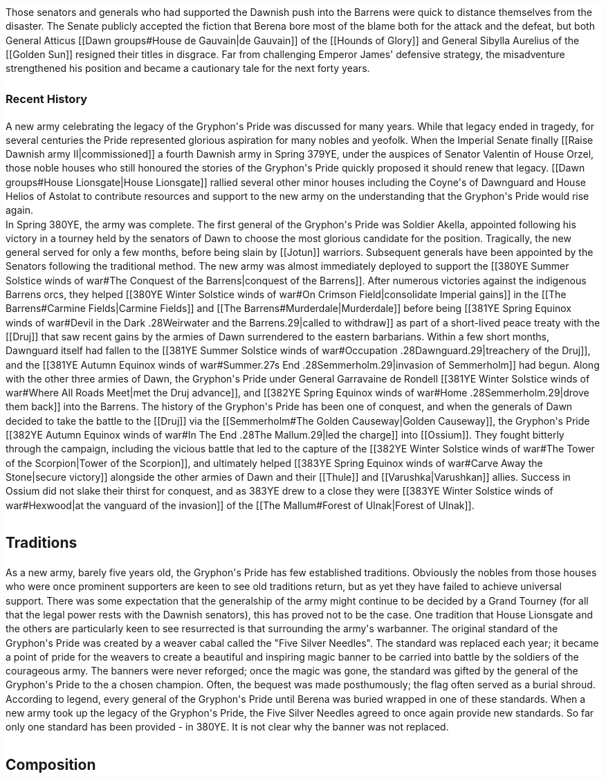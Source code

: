 Those senators and generals who had supported the Dawnish push into the Barrens were quick to distance themselves from the disaster. The Senate publicly accepted the fiction that Berena bore most of the blame both for the attack and the defeat, but both General Atticus [[Dawn groups#House de Gauvain|de Gauvain]] of the [[Hounds of Glory]] and General Sibylla Aurelius of the [[Golden Sun]] resigned their titles in disgrace. Far from challenging Emperor James' defensive strategy, the misadventure strengthened his position and became a cautionary tale for the next forty years.
### Recent History
A new army celebrating the legacy of the Gryphon's Pride was discussed for many years. While that legacy ended in tragedy, for several centuries the Pride represented glorious aspiration for many nobles and yeofolk. When the Imperial Senate finally [[Raise Dawnish army II|commissioned]] a fourth Dawnish army in Spring 379YE, under the auspices of Senator Valentin of House Orzel, those noble houses who still honoured the stories of the Gryphon's Pride quickly proposed it should renew that legacy. [[Dawn groups#House Lionsgate|House Lionsgate]] rallied several other minor houses including the Coyne's of Dawnguard and House Helios of Astolat to contribute resources and support to the new army on the understanding that the Gryphon's Pride would rise again.  
In Spring 380YE, the army was complete. The first general of the Gryphon's Pride was Soldier Akella, appointed following his victory in a tourney held by the senators of Dawn to choose the most glorious candidate for the position. Tragically, the new general served for only a few months, before being slain by [[Jotun]] warriors. Subsequent generals have been appointed by the Senators following the traditional method.
The new army was almost immediately deployed to support the [[380YE Summer Solstice winds of war#The Conquest of the Barrens|conquest of the Barrens]]. After numerous victories against the indigenous Barrens orcs, they helped [[380YE Winter Solstice winds of war#On Crimson Field|consolidate Imperial gains]] in the [[The Barrens#Carmine Fields|Carmine Fields]] and [[The Barrens#Murderdale|Murderdale]] before being [[381YE Spring Equinox winds of war#Devil in the Dark .28Weirwater and the Barrens.29|called to withdraw]] as part of a short-lived peace treaty with the [[Druj]] that saw recent gains by the armies of Dawn surrendered to the eastern barbarians. Within a few short months, Dawnguard itself had fallen to the [[381YE Summer Solstice winds of war#Occupation .28Dawnguard.29|treachery of the Druj]], and the [[381YE Autumn Equinox winds of war#Summer.27s End .28Semmerholm.29|invasion of Semmerholm]] had begun. Along with the other three armies of Dawn, the Gryphon's Pride under General Garravaine de Rondell [[381YE Winter Solstice winds of war#Where All Roads Meet|met the Druj advance]], and [[382YE Spring Equinox winds of war#Home .28Semmerholm.29|drove them back]] into the Barrens.
The history of the Gryphon's Pride has been one of conquest, and when the generals of Dawn decided to take the battle to the [[Druj]] via the [[Semmerholm#The Golden Causeway|Golden Causeway]], the Gryphon's Pride [[382YE Autumn Equinox winds of war#In The End .28The Mallum.29|led the charge]] into [[Ossium]]. They fought bitterly through the campaign, including the vicious battle that led to the capture of the [[382YE Winter Solstice winds of war#The Tower of the Scorpion|Tower of the Scorpion]], and ultimately helped [[383YE Spring Equinox winds of war#Carve Away the Stone|secure victory]] alongside the other armies of Dawn and their [[Thule]] and [[Varushka|Varushkan]] allies.
Success in Ossium did not slake their thirst for conquest, and as 383YE drew to a close they were [[383YE Winter Solstice winds of war#Hexwood|at the vanguard of the invasion]] of the [[The Mallum#Forest of Ulnak|Forest of Ulnak]].
## Traditions
As a new army, barely five years old, the Gryphon's Pride has few established traditions. Obviously the nobles from those houses who were once prominent supporters are keen to see old traditions return, but as yet they have failed to achieve universal support. There was some expectation that the generalship of the army might continue to be decided by a Grand Tourney (for all that the legal power rests with the Dawnish senators), this has proved not to be the case.
One tradition that House Lionsgate and the others are particularly keen to see resurrected is that surrounding the army's warbanner. The original standard of the Gryphon's Pride was created by a weaver cabal called the "Five Silver Needles". The standard was replaced each year; it became a point of pride for the weavers to create a beautiful and inspiring magic banner to be carried into battle by the soldiers of the courageous army. The banners were never reforged; once the magic was gone, the standard was gifted by the general of the Gryphon's Pride to the a chosen champion. Often, the bequest was made posthumously; the flag often served as a burial shroud. According to legend, every general of the Gryphon's Pride until Berena was buried wrapped in one of these standards. When a new army took up the legacy of the Gryphon's Pride, the Five Silver Needles agreed to once again provide new standards. So far only one standard has been provided - in 380YE. It is not clear why the banner was not replaced.
## Composition